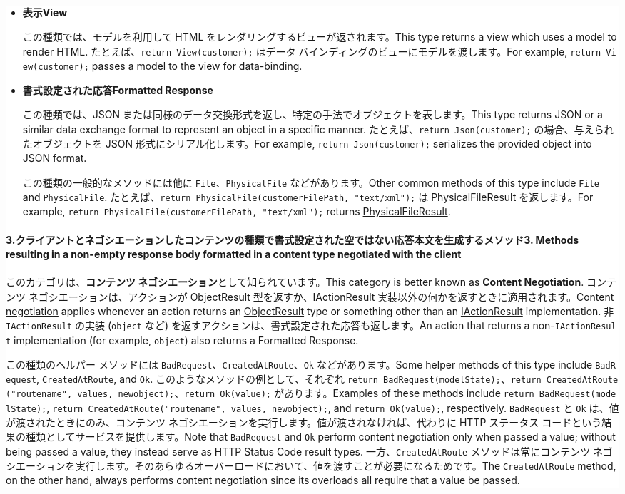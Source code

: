 * <span data-ttu-id="3d54f-160">**表示**</span><span class="sxs-lookup"><span data-stu-id="3d54f-160">**View**</span></span>

    <span data-ttu-id="3d54f-161">この種類では、モデルを利用して HTML をレンダリングするビューが返されます。</span><span class="sxs-lookup"><span data-stu-id="3d54f-161">This type returns a view which uses a model to render HTML.</span></span> <span data-ttu-id="3d54f-162">たとえば、`return View(customer);` はデータ バインディングのビューにモデルを渡します。</span><span class="sxs-lookup"><span data-stu-id="3d54f-162">For example, `return View(customer);` passes a model to the view for data-binding.</span></span>

* <span data-ttu-id="3d54f-163">**書式設定された応答**</span><span class="sxs-lookup"><span data-stu-id="3d54f-163">**Formatted Response**</span></span>

    <span data-ttu-id="3d54f-164">この種類では、JSON または同様のデータ交換形式を返し、特定の手法でオブジェクトを表します。</span><span class="sxs-lookup"><span data-stu-id="3d54f-164">This type returns JSON or a similar data exchange format to represent an object in a specific manner.</span></span> <span data-ttu-id="3d54f-165">たとえば、`return Json(customer);` の場合、与えられたオブジェクトを JSON 形式にシリアル化します。</span><span class="sxs-lookup"><span data-stu-id="3d54f-165">For example, `return Json(customer);` serializes the provided object into JSON format.</span></span>
    
    <span data-ttu-id="3d54f-166">この種類の一般的なメソッドには他に `File`、`PhysicalFile` などがあります。</span><span class="sxs-lookup"><span data-stu-id="3d54f-166">Other common methods of this type include `File` and `PhysicalFile`.</span></span> <span data-ttu-id="3d54f-167">たとえば、`return PhysicalFile(customerFilePath, "text/xml");` は [PhysicalFileResult](/dotnet/api/microsoft.aspnetcore.mvc.physicalfileresult) を返します。</span><span class="sxs-lookup"><span data-stu-id="3d54f-167">For example, `return PhysicalFile(customerFilePath, "text/xml");` returns [PhysicalFileResult](/dotnet/api/microsoft.aspnetcore.mvc.physicalfileresult).</span></span>

#### <a name="3-methods-resulting-in-a-non-empty-response-body-formatted-in-a-content-type-negotiated-with-the-client"></a><span data-ttu-id="3d54f-168">3.クライアントとネゴシエーションしたコンテンツの種類で書式設定された空ではない応答本文を生成するメソッド</span><span class="sxs-lookup"><span data-stu-id="3d54f-168">3. Methods resulting in a non-empty response body formatted in a content type negotiated with the client</span></span>

<span data-ttu-id="3d54f-169">このカテゴリは、**コンテンツ ネゴシエーション**として知られています。</span><span class="sxs-lookup"><span data-stu-id="3d54f-169">This category is better known as **Content Negotiation**.</span></span> <span data-ttu-id="3d54f-170">[コンテンツ ネゴシエーション](xref:web-api/advanced/formatting#content-negotiation)は、アクションが [ObjectResult](/dotnet/api/microsoft.aspnetcore.mvc.objectresult) 型を返すか、[IActionResult](/dotnet/api/microsoft.aspnetcore.mvc.iactionresult) 実装以外の何かを返すときに適用されます。</span><span class="sxs-lookup"><span data-stu-id="3d54f-170">[Content negotiation](xref:web-api/advanced/formatting#content-negotiation) applies whenever an action returns an [ObjectResult](/dotnet/api/microsoft.aspnetcore.mvc.objectresult) type or something other than an [IActionResult](/dotnet/api/microsoft.aspnetcore.mvc.iactionresult) implementation.</span></span> <span data-ttu-id="3d54f-171">非 `IActionResult` の実装 (`object` など) を返すアクションは、書式設定された応答も返します。</span><span class="sxs-lookup"><span data-stu-id="3d54f-171">An action that returns a non-`IActionResult` implementation (for example, `object`) also returns a Formatted Response.</span></span>

<span data-ttu-id="3d54f-172">この種類のヘルパー メソッドには `BadRequest`、`CreatedAtRoute`、`Ok` などがあります。</span><span class="sxs-lookup"><span data-stu-id="3d54f-172">Some helper methods of this type include `BadRequest`, `CreatedAtRoute`, and `Ok`.</span></span> <span data-ttu-id="3d54f-173">このようなメソッドの例として、それぞれ `return BadRequest(modelState);`、`return CreatedAtRoute("routename", values, newobject);`、`return Ok(value);` があります。</span><span class="sxs-lookup"><span data-stu-id="3d54f-173">Examples of these methods include `return BadRequest(modelState);`, `return CreatedAtRoute("routename", values, newobject);`, and `return Ok(value);`, respectively.</span></span> <span data-ttu-id="3d54f-174">`BadRequest` と `Ok` は、値が渡されたときにのみ、コンテンツ ネゴシエーションを実行します。値が渡されなければ、代わりに HTTP ステータス コードという結果の種類としてサービスを提供します。</span><span class="sxs-lookup"><span data-stu-id="3d54f-174">Note that `BadRequest` and `Ok` perform content negotiation only when passed a value; without being passed a value, they instead serve as HTTP Status Code result types.</span></span> <span data-ttu-id="3d54f-175">一方、`CreatedAtRoute` メソッドは常にコンテンツ ネゴシエーションを実行します。そのあらゆるオーバーロードにおいて、値を渡すことが必要になるためです。</span><span class="sxs-lookup"><span data-stu-id="3d54f-175">The `CreatedAtRoute` method, on the other hand, always performs content negotiation since its overloads all require that a value be passed.</span></span>
